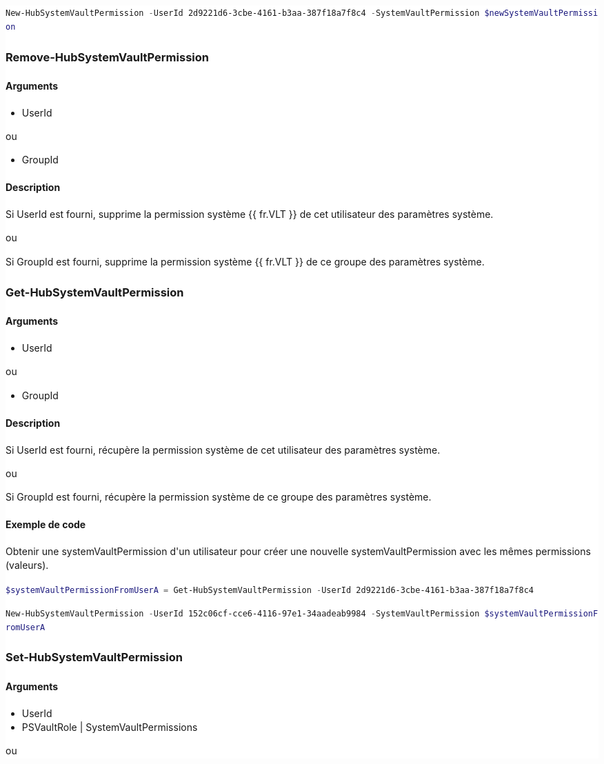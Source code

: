 ```powershell
New-HubSystemVaultPermission -UserId 2d9221d6-3cbe-4161-b3aa-387f18a7f8c4 -SystemVaultPermission $newSystemVaultPermission
```

### Remove-HubSystemVaultPermission
#### Arguments
* UserId  

ou  

* GroupId

#### Description
Si UserId est fourni, supprime la permission système {{ fr.VLT }} de cet utilisateur des paramètres système.

ou

Si GroupId est fourni, supprime la permission système {{ fr.VLT }} de ce groupe des paramètres système.

### Get-HubSystemVaultPermission
#### Arguments
* UserId  

ou  

* GroupId

#### Description
Si UserId est fourni, récupère la permission système de cet utilisateur des paramètres système.

ou

Si GroupId est fourni, récupère la permission système de ce groupe des paramètres système.

#### Exemple de code
Obtenir une systemVaultPermission d'un utilisateur pour créer une nouvelle systemVaultPermission avec les mêmes permissions (valeurs).  
```powershell
$systemVaultPermissionFromUserA = Get-HubSystemVaultPermission -UserId 2d9221d6-3cbe-4161-b3aa-387f18a7f8c4
```
```powershell
New-HubSystemVaultPermission -UserId 152c06cf-cce6-4116-97e1-34aadeab9984 -SystemVaultPermission $systemVaultPermissionFromUserA
```

### Set-HubSystemVaultPermission
#### Arguments
* UserId
* PSVaultRole | SystemVaultPermissions  

ou  
